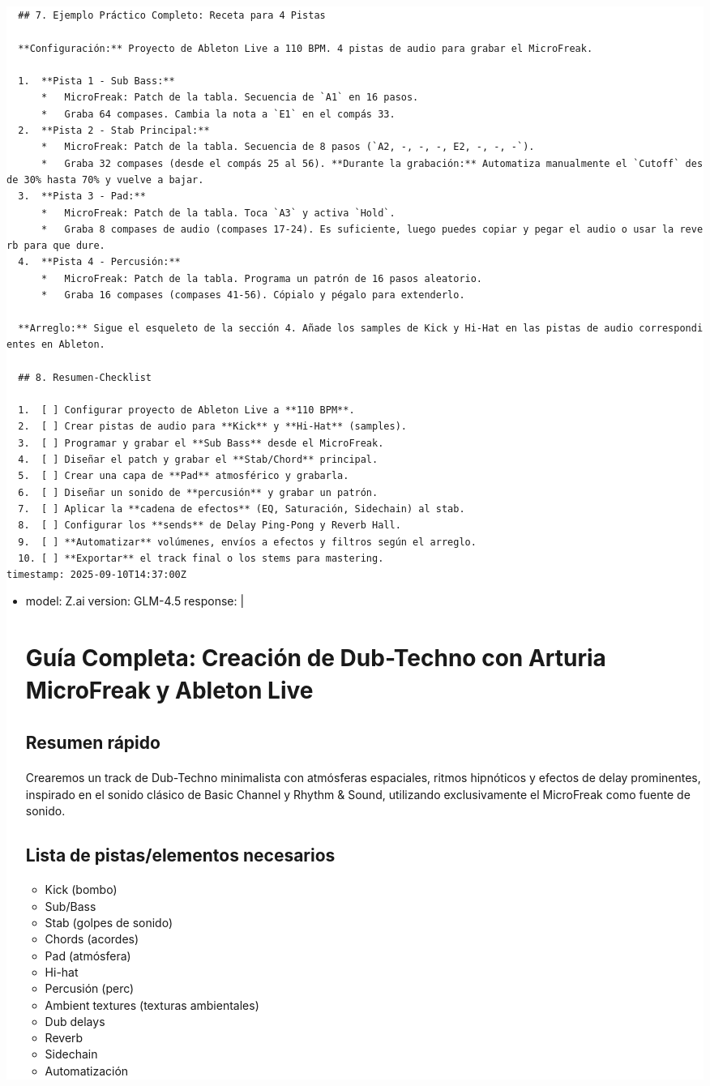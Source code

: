       ## 7. Ejemplo Práctico Completo: Receta para 4 Pistas

      **Configuración:** Proyecto de Ableton Live a 110 BPM. 4 pistas de audio para grabar el MicroFreak.

      1.  **Pista 1 - Sub Bass:**
          *   MicroFreak: Patch de la tabla. Secuencia de `A1` en 16 pasos.
          *   Graba 64 compases. Cambia la nota a `E1` en el compás 33.
      2.  **Pista 2 - Stab Principal:**
          *   MicroFreak: Patch de la tabla. Secuencia de 8 pasos (`A2, -, -, -, E2, -, -, -`).
          *   Graba 32 compases (desde el compás 25 al 56). **Durante la grabación:** Automatiza manualmente el `Cutoff` desde 30% hasta 70% y vuelve a bajar.
      3.  **Pista 3 - Pad:**
          *   MicroFreak: Patch de la tabla. Toca `A3` y activa `Hold`.
          *   Graba 8 compases de audio (compases 17-24). Es suficiente, luego puedes copiar y pegar el audio o usar la reverb para que dure.
      4.  **Pista 4 - Percusión:**
          *   MicroFreak: Patch de la tabla. Programa un patrón de 16 pasos aleatorio.
          *   Graba 16 compases (compases 41-56). Cópialo y pégalo para extenderlo.

      **Arreglo:** Sigue el esqueleto de la sección 4. Añade los samples de Kick y Hi-Hat en las pistas de audio correspondientes en Ableton.

      ## 8. Resumen-Checklist

      1.  [ ] Configurar proyecto de Ableton Live a **110 BPM**.
      2.  [ ] Crear pistas de audio para **Kick** y **Hi-Hat** (samples).
      3.  [ ] Programar y grabar el **Sub Bass** desde el MicroFreak.
      4.  [ ] Diseñar el patch y grabar el **Stab/Chord** principal.
      5.  [ ] Crear una capa de **Pad** atmosférico y grabarla.
      6.  [ ] Diseñar un sonido de **percusión** y grabar un patrón.
      7.  [ ] Aplicar la **cadena de efectos** (EQ, Saturación, Sidechain) al stab.
      8.  [ ] Configurar los **sends** de Delay Ping-Pong y Reverb Hall.
      9.  [ ] **Automatizar** volúmenes, envíos a efectos y filtros según el arreglo.
      10. [ ] **Exportar** el track final o los stems para mastering.
    timestamp: 2025-09-10T14:37:00Z
  - model: Z.ai
    version: GLM-4.5
    response: |
      # Guía Completa: Creación de Dub-Techno con Arturia MicroFreak y Ableton Live

      ## Resumen rápido
      Crearemos un track de Dub-Techno minimalista con atmósferas espaciales, ritmos hipnóticos y efectos de delay prominentes, inspirado en el sonido clásico de Basic Channel y Rhythm & Sound, utilizando exclusivamente el MicroFreak como fuente de sonido.

      ## Lista de pistas/elementos necesarios
      - Kick (bombo)
      - Sub/Bass
      - Stab (golpes de sonido)
      - Chords (acordes)
      - Pad (atmósfera)
      - Hi-hat
      - Percusión (perc)
      - Ambient textures (texturas ambientales)
      - Dub delays
      - Reverb
      - Sidechain
      - Automatización
